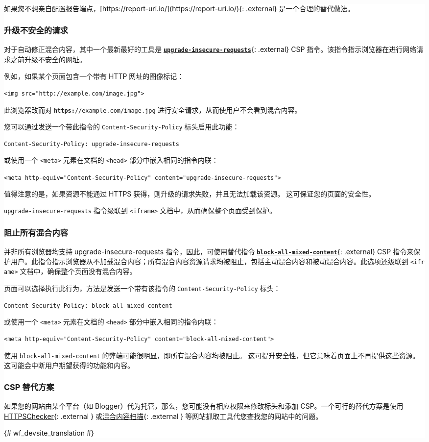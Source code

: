 如果您不想亲自配置报告端点，[https://report-uri.io/](https://report-uri.io/){: .external} 是一个合理的替代做法。



### 升级不安全的请求

对于自动修正混合内容，其中一个最新最好的工具是 [**`upgrade-insecure-requests`**](//www.w3.org/TR/upgrade-insecure-requests/){: .external} CSP 指令。该指令指示浏览器在进行网络请求之前升级不安全的网址。


例如，如果某个页面包含一个带有 HTTP 网址的图像标记：

 
    <img src="http://example.com/image.jpg"> 


此浏览器改而对 <code><b>https:</b>//example.com/image.jpg</code> 进行安全请求，从而使用户不会看到混合内容。



您可以通过发送一个带此指令的 `Content-Security-Policy` 标头启用此功能：



    Content-Security-Policy: upgrade-insecure-requests  


或使用一个 `<meta>` 元素在文档的 `<head>` 部分中嵌入相同的指令内联：


  
    <meta http-equiv="Content-Security-Policy" content="upgrade-insecure-requests">  


值得注意的是，如果资源不能通过 HTTPS 获得，则升级的请求失败，并且无法加载该资源。
这可保证您的页面的安全性。
 

`upgrade-insecure-requests` 指令级联到 `<iframe>` 文档中，从而确保整个页面受到保护。


### 阻止所有混合内容

并非所有浏览器均支持 upgrade-insecure-requests 指令，因此，可使用替代指令 [**`block-all-mixed-content`**](http://www.w3.org/TR/mixed-content/#strict-checking){: .external} CSP 指令来保护用户。此指令指示浏览器从不加载混合内容；所有混合内容资源请求均被阻止，包括主动混合内容和被动混合内容。此选项还级联到 `<iframe>` 文档中，确保整个页面没有混合内容。


页面可以选择执行此行为，方法是发送一个带有该指令的 `Content-Security-Policy` 标头：


  
    Content-Security-Policy: block-all-mixed-content  


或使用一个 `<meta>` 元素在文档的 `<head>` 部分中嵌入相同的指令内联：


  
    <meta http-equiv="Content-Security-Policy" content="block-all-mixed-content">


使用 `block-all-mixed-content` 的弊端可能很明显，即所有混合内容均被阻止。
这可提升安全性，但它意味着页面上不再提供这些资源。
这可能会中断用户期望获得的功能和内容。
 

### CSP 替代方案

如果您的网站由某个平台（如 Blogger）代为托管，那么，您可能没有相应权限来修改标头和添加 CSP。一个可行的替代方案是使用 [HTTPSChecker](https://httpschecker.net/how-it-works#httpsChecker){: .external } 或[混合内容扫描](https://github.com/bramus/mixed-content-scan){: .external } 等网站抓取工具代您查找您的网站中的问题。








{# wf_devsite_translation #}
